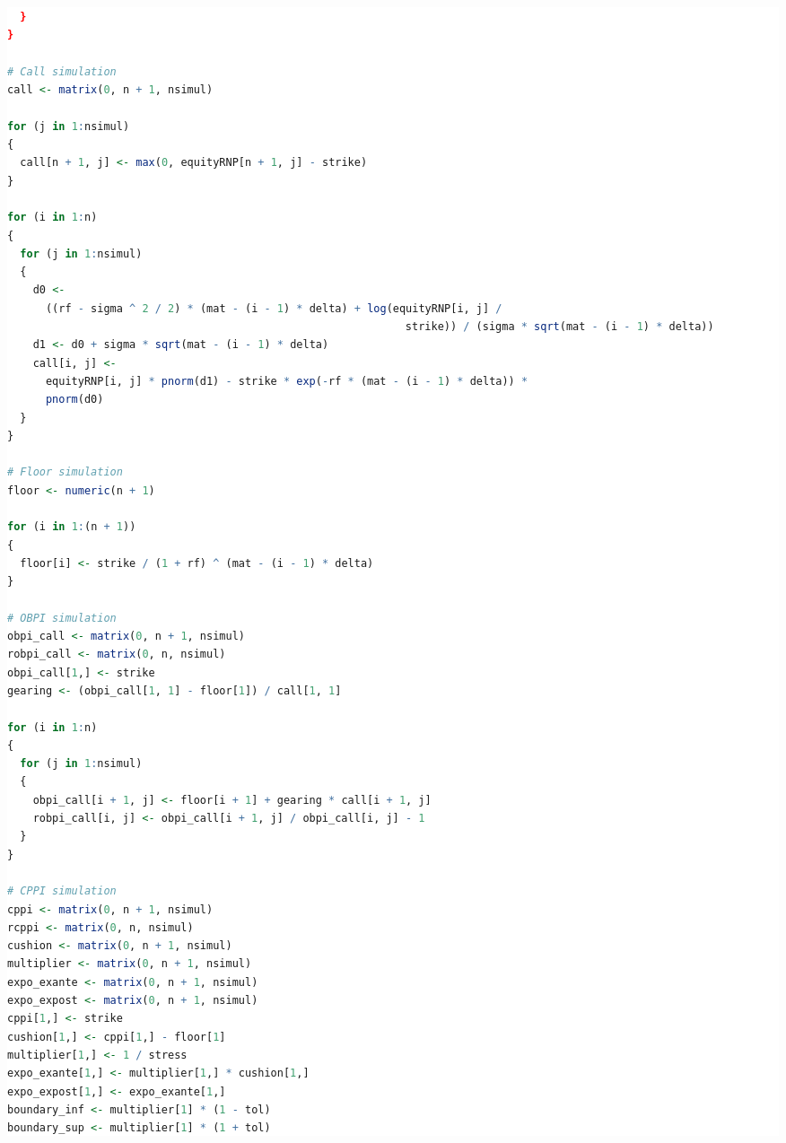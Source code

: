 ``` r
  }
}

# Call simulation
call <- matrix(0, n + 1, nsimul)

for (j in 1:nsimul)
{
  call[n + 1, j] <- max(0, equityRNP[n + 1, j] - strike)
}

for (i in 1:n)
{
  for (j in 1:nsimul)
  {
    d0 <-
      ((rf - sigma ^ 2 / 2) * (mat - (i - 1) * delta) + log(equityRNP[i, j] /
                                                              strike)) / (sigma * sqrt(mat - (i - 1) * delta))
    d1 <- d0 + sigma * sqrt(mat - (i - 1) * delta)
    call[i, j] <-
      equityRNP[i, j] * pnorm(d1) - strike * exp(-rf * (mat - (i - 1) * delta)) *
      pnorm(d0)
  }
}

# Floor simulation
floor <- numeric(n + 1)

for (i in 1:(n + 1))
{
  floor[i] <- strike / (1 + rf) ^ (mat - (i - 1) * delta)
}

# OBPI simulation
obpi_call <- matrix(0, n + 1, nsimul)
robpi_call <- matrix(0, n, nsimul)
obpi_call[1,] <- strike
gearing <- (obpi_call[1, 1] - floor[1]) / call[1, 1]

for (i in 1:n)
{
  for (j in 1:nsimul)
  {
    obpi_call[i + 1, j] <- floor[i + 1] + gearing * call[i + 1, j]
    robpi_call[i, j] <- obpi_call[i + 1, j] / obpi_call[i, j] - 1
  }
}

# CPPI simulation
cppi <- matrix(0, n + 1, nsimul)
rcppi <- matrix(0, n, nsimul)
cushion <- matrix(0, n + 1, nsimul)
multiplier <- matrix(0, n + 1, nsimul)
expo_exante <- matrix(0, n + 1, nsimul)
expo_expost <- matrix(0, n + 1, nsimul)
cppi[1,] <- strike
cushion[1,] <- cppi[1,] - floor[1]
multiplier[1,] <- 1 / stress
expo_exante[1,] <- multiplier[1,] * cushion[1,]
expo_expost[1,] <- expo_exante[1,]
boundary_inf <- multiplier[1] * (1 - tol)
boundary_sup <- multiplier[1] * (1 + tol)
```